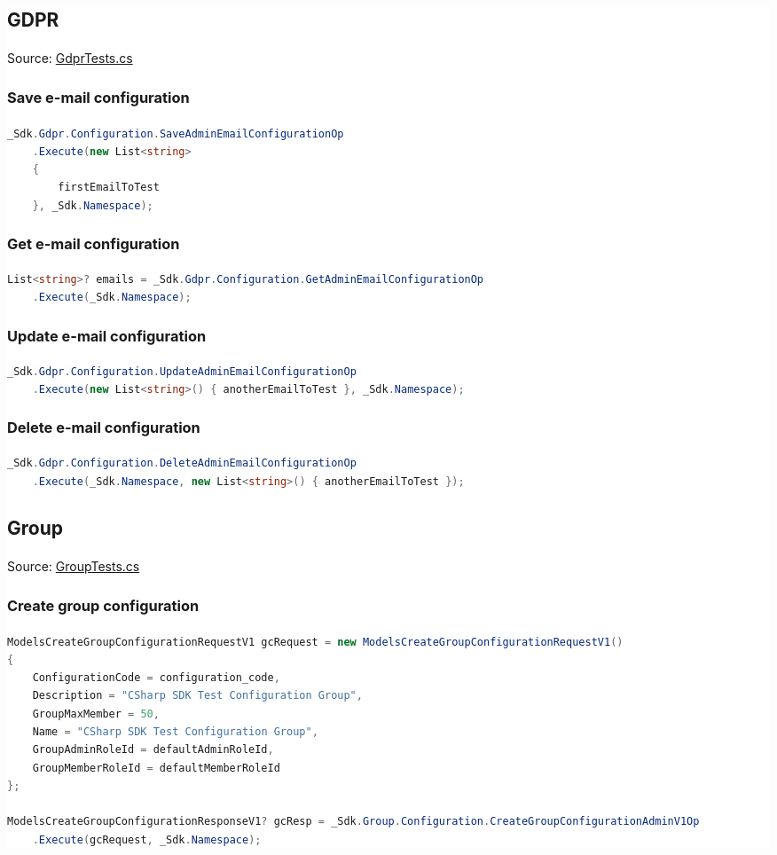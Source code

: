 ```csharp
```
## GDPR

Source: [GdprTests.cs](../AccelByte.Sdk.Tests/Services/GdprTests.cs)

### Save e-mail configuration

```csharp
_Sdk.Gdpr.Configuration.SaveAdminEmailConfigurationOp
    .Execute(new List<string>
    {
        firstEmailToTest
    }, _Sdk.Namespace);
```

### Get e-mail configuration

```csharp
List<string>? emails = _Sdk.Gdpr.Configuration.GetAdminEmailConfigurationOp
    .Execute(_Sdk.Namespace);
```

### Update e-mail configuration

```csharp
_Sdk.Gdpr.Configuration.UpdateAdminEmailConfigurationOp
    .Execute(new List<string>() { anotherEmailToTest }, _Sdk.Namespace);
```

### Delete e-mail configuration

```csharp
_Sdk.Gdpr.Configuration.DeleteAdminEmailConfigurationOp
    .Execute(_Sdk.Namespace, new List<string>() { anotherEmailToTest });
```
## Group

Source: [GroupTests.cs](../AccelByte.Sdk.Tests/Services/GroupTests.cs)

### Create group configuration

```csharp
ModelsCreateGroupConfigurationRequestV1 gcRequest = new ModelsCreateGroupConfigurationRequestV1()
{
    ConfigurationCode = configuration_code,
    Description = "CSharp SDK Test Configuration Group",
    GroupMaxMember = 50,
    Name = "CSharp SDK Test Configuration Group",
    GroupAdminRoleId = defaultAdminRoleId,
    GroupMemberRoleId = defaultMemberRoleId
};

ModelsCreateGroupConfigurationResponseV1? gcResp = _Sdk.Group.Configuration.CreateGroupConfigurationAdminV1Op
    .Execute(gcRequest, _Sdk.Namespace);
```
